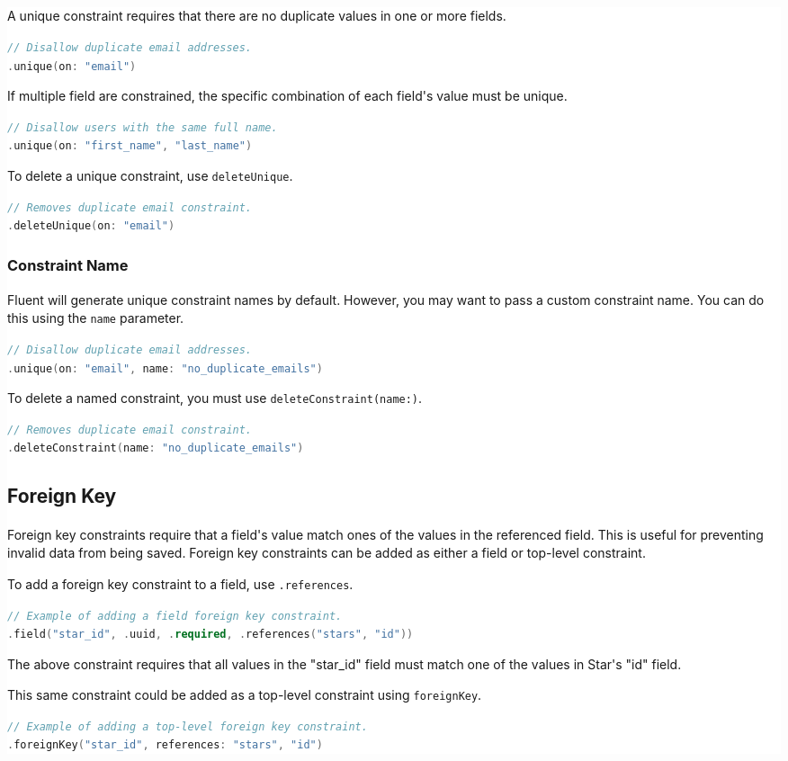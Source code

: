 A unique constraint requires that there are no duplicate values in one or more fields. 

```swift
// Disallow duplicate email addresses.
.unique(on: "email")
```

If multiple field are constrained, the specific combination of each field's value must be unique.

```swift
// Disallow users with the same full name.
.unique(on: "first_name", "last_name")
```

To delete a unique constraint, use `deleteUnique`. 

```swift
// Removes duplicate email constraint.
.deleteUnique(on: "email")
```

### Constraint Name

Fluent will generate unique constraint names by default. However, you may want to pass a custom constraint name. You can do this using the `name` parameter.

```swift
// Disallow duplicate email addresses.
.unique(on: "email", name: "no_duplicate_emails")
```

To delete a named constraint, you must use `deleteConstraint(name:)`. 

```swift
// Removes duplicate email constraint.
.deleteConstraint(name: "no_duplicate_emails")
```

## Foreign Key

Foreign key constraints require that a field's value match ones of the values in the referenced field. This is useful for preventing invalid data from being saved. Foreign key constraints can be added as either a field or top-level constraint. 

To add a foreign key constraint to a field, use `.references`.

```swift
// Example of adding a field foreign key constraint.
.field("star_id", .uuid, .required, .references("stars", "id"))
```

The above constraint requires that all values in the "star_id" field must match one of the values in Star's "id" field.

This same constraint could be added as a top-level constraint using `foreignKey`.

```swift
// Example of adding a top-level foreign key constraint.
.foreignKey("star_id", references: "stars", "id")
```
